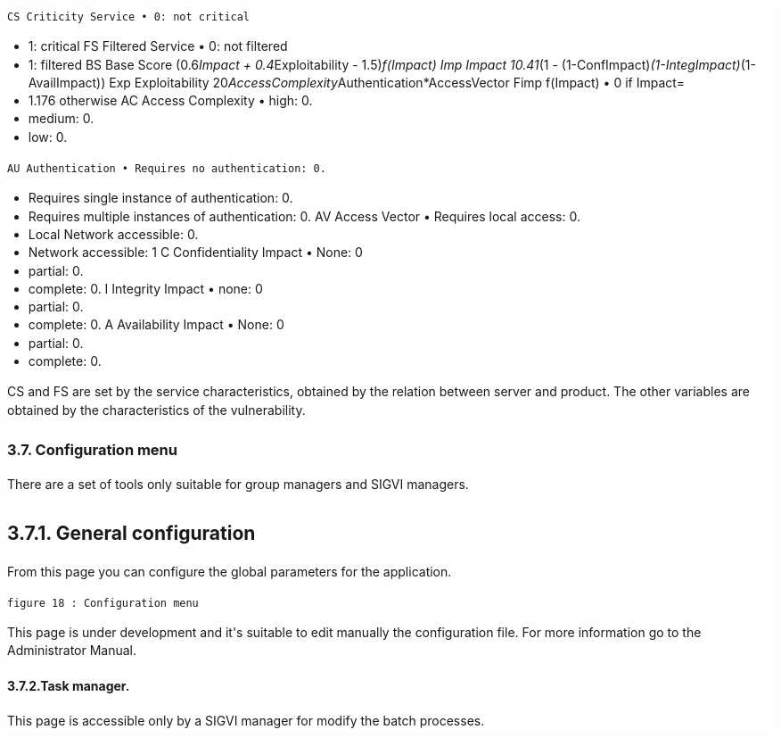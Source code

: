 ```
CS Criticity Service • 0: not critical
```
- 1: critical
FS Filtered Service • 0: not filtered
- 1: filtered
BS Base Score (0.6*Impact + 0.4*Exploitability - 1.5)*f(Impact)
Imp Impact 10.41*(1 - (1-ConfImpact)*(1-IntegImpact)*(1-AvailImpact))
Exp Exploitability 20*AccessComplexity*Authentication*AccessVector
Fimp f(Impact) • 0 if Impact=
- 1.176 otherwise
AC Access Complexity • high: 0.
- medium: 0.
- low: 0.

```
AU Authentication • Requires no authentication: 0.
```
- Requires single instance of authentication: 0.
- Requires multiple instances of authentication: 0.
AV Access Vector • Requires local access: 0.
- Local Network accessible: 0.
- Network accessible: 1
C Confidentiality Impact • None: 0
- partial: 0.
- complete: 0.
I Integrity Impact • none: 0
- partial: 0.
- complete: 0.
A Availability Impact • None: 0
- partial: 0.
- complete: 0.

CS and FS are set by the service characteristics, obtained by the relation between server and product.
The other variables are obtained by the characteristics of the vulnerability.

### 3.7. Configuration menu

There are a set of tools only suitable for group managers and SIGVI managers.

## 3.7.1. General configuration

From this page you can configure the global parameters for the application.

```
figure 18 : Configuration menu
```

This page is under development and it's suitable to edit manually the configuration file. For more
information go to the Administrator Manual.

#### 3.7.2.Task manager.

This page is accessible only by a SIGVI manager for modify the batch processes.
